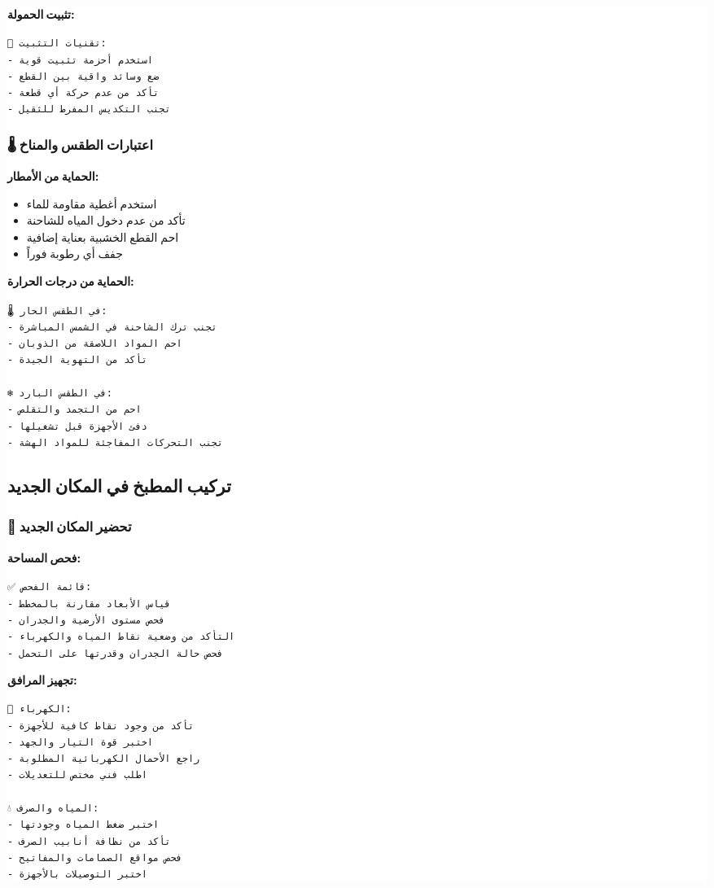 **تثبيت الحمولة:**
```
🔗 تقنيات التثبيت:
- استخدم أحزمة تثبيت قوية
- ضع وسائد واقية بين القطع
- تأكد من عدم حركة أي قطعة
- تجنب التكديس المفرط للثقيل
```

### 🌡️ **اعتبارات الطقس والمناخ**

**الحماية من الأمطار:**
- استخدم أغطية مقاومة للماء
- تأكد من عدم دخول المياه للشاحنة
- احم القطع الخشبية بعناية إضافية
- جفف أي رطوبة فوراً

**الحماية من درجات الحرارة:**
```
🌡️ في الطقس الحار:
- تجنب ترك الشاحنة في الشمس المباشرة
- احم المواد اللاصقة من الذوبان
- تأكد من التهوية الجيدة

❄️ في الطقس البارد:
- احم من التجمد والتقلص
- دفئ الأجهزة قبل تشغيلها
- تجنب التحركات المفاجئة للمواد الهشة
```

## تركيب المطبخ في المكان الجديد

### 📐 **تحضير المكان الجديد**

**فحص المساحة:**
```
✅ قائمة الفحص:
- قياس الأبعاد مقارنة بالمخطط
- فحص مستوى الأرضية والجدران
- التأكد من وضعية نقاط المياه والكهرباء
- فحص حالة الجدران وقدرتها على التحمل
```

**تجهيز المرافق:**
```
🔌 الكهرباء:
- تأكد من وجود نقاط كافية للأجهزة
- اختبر قوة التيار والجهد
- راجع الأحمال الكهربائية المطلوبة
- اطلب فني مختص للتعديلات

💧 المياه والصرف:
- اختبر ضغط المياه وجودتها
- تأكد من نظافة أنابيب الصرف
- فحص مواقع الصمامات والمفاتيح
- اختبر التوصيلات بالأجهزة
```
